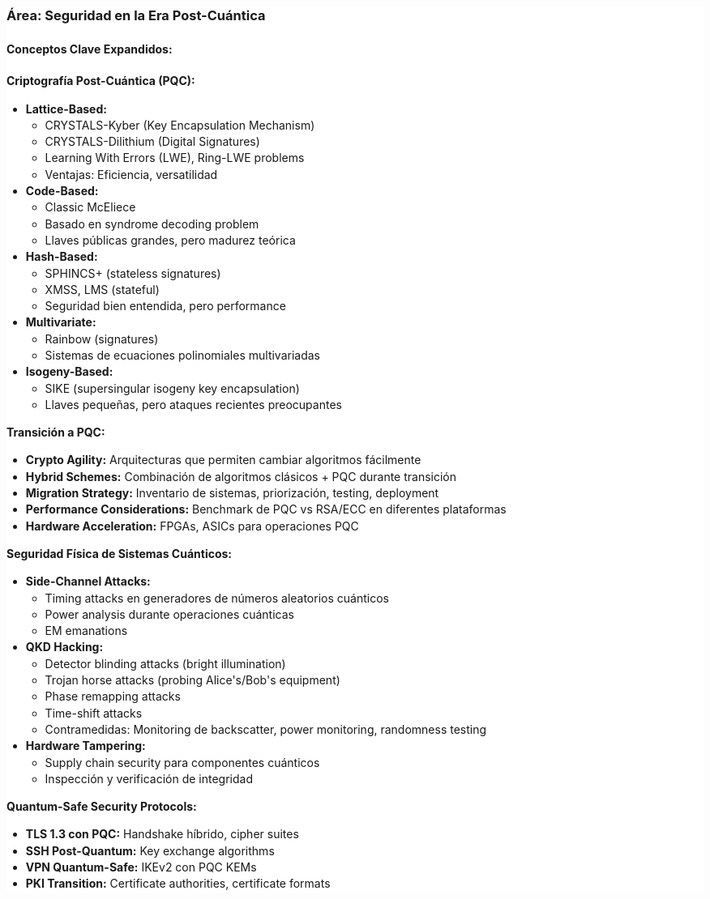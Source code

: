 ### Área: Seguridad en la Era Post-Cuántica

#### Conceptos Clave Expandidos:

**Criptografía Post-Cuántica (PQC):**
* **Lattice-Based:**
  - CRYSTALS-Kyber (Key Encapsulation Mechanism)
  - CRYSTALS-Dilithium (Digital Signatures)
  - Learning With Errors (LWE), Ring-LWE problems
  - Ventajas: Eficiencia, versatilidad
* **Code-Based:**
  - Classic McEliece
  - Basado en syndrome decoding problem
  - Llaves públicas grandes, pero madurez teórica
* **Hash-Based:**
  - SPHINCS+ (stateless signatures)
  - XMSS, LMS (stateful)
  - Seguridad bien entendida, pero performance
* **Multivariate:**
  - Rainbow (signatures)
  - Sistemas de ecuaciones polinomiales multivariadas
* **Isogeny-Based:**
  - SIKE (supersingular isogeny key encapsulation)
  - Llaves pequeñas, pero ataques recientes preocupantes

**Transición a PQC:**
* **Crypto Agility:** Arquitecturas que permiten cambiar algoritmos fácilmente
* **Hybrid Schemes:** Combinación de algoritmos clásicos + PQC durante transición
* **Migration Strategy:** Inventario de sistemas, priorización, testing, deployment
* **Performance Considerations:** Benchmark de PQC vs RSA/ECC en diferentes plataformas
* **Hardware Acceleration:** FPGAs, ASICs para operaciones PQC

**Seguridad Física de Sistemas Cuánticos:**
* **Side-Channel Attacks:**
  - Timing attacks en generadores de números aleatorios cuánticos
  - Power analysis durante operaciones cuánticas
  - EM emanations
* **QKD Hacking:**
  - Detector blinding attacks (bright illumination)
  - Trojan horse attacks (probing Alice's/Bob's equipment)
  - Phase remapping attacks
  - Time-shift attacks
  - Contramedidas: Monitoring de backscatter, power monitoring, randomness testing
* **Hardware Tampering:**
  - Supply chain security para componentes cuánticos
  - Inspección y verificación de integridad

**Quantum-Safe Security Protocols:**
* **TLS 1.3 con PQC:** Handshake híbrido, cipher suites
* **SSH Post-Quantum:** Key exchange algorithms
* **VPN Quantum-Safe:** IKEv2 con PQC KEMs
* **PKI Transition:** Certificate authorities, certificate formats
